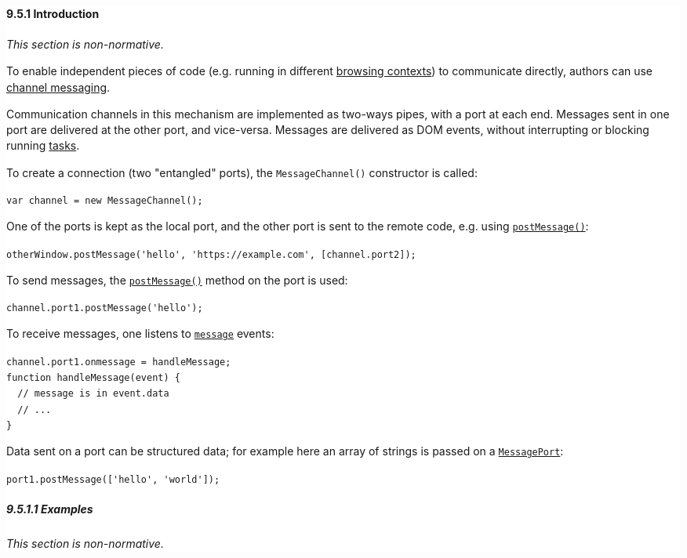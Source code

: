   <h4 id=introduction-13><span class=secno>9.5.1</span> Introduction<a href=#introduction-13 class=self-link></a></h4>

  <p><i>This section is non-normative.</i></p>

  <p>To enable independent pieces of code (e.g. running in different <a href=browsers.html#browsing-context id=introduction-13:browsing-context>browsing contexts</a>) to communicate directly, authors can use <a href=#channel-messaging id=introduction-13:channel-messaging>channel
  messaging</a>.</p>

  <p>Communication channels in this mechanism are implemented as two-ways pipes, with a port at each
  end. Messages sent in one port are delivered at the other port, and vice-versa. Messages are
  delivered as DOM events, without interrupting or blocking running <a href=webappapis.html#concept-task id=introduction-13:concept-task>tasks</a>.</p>

  <p>To create a connection (two "entangled" ports), the <code>MessageChannel()</code>
  constructor is called:</p>

  <pre><code class='js'><c- a>var</c-> channel <c- o>=</c-> <c- k>new</c-> MessageChannel<c- p>();</c-></code></pre>

  <p>One of the ports is kept as the local port, and the other port is sent to the remote code, e.g.
  using <code id=introduction-13:dom-window-postmessage><a href=#dom-window-postmessage>postMessage()</a></code>:</p>

  <pre><code class='js'>otherWindow<c- p>.</c->postMessage<c- p>(</c-><c- t>&apos;hello&apos;</c-><c- p>,</c-> <c- t>&apos;https://example.com&apos;</c-><c- p>,</c-> <c- p>[</c->channel<c- p>.</c->port2<c- p>]);</c-></code></pre>

  <p>To send messages, the <code id=introduction-13:dom-messageport-postmessage><a href=#dom-messageport-postmessage>postMessage()</a></code> method on
  the port is used:</p>

  <pre><code class='js'>channel<c- p>.</c->port1<c- p>.</c->postMessage<c- p>(</c-><c- t>&apos;hello&apos;</c-><c- p>);</c-></code></pre>

  <p>To receive messages, one listens to <code id=introduction-13:event-message><a href=indices.html#event-message>message</a></code> events:</p>

  <pre><code class='js'>channel<c- p>.</c->port1<c- p>.</c->onmessage <c- o>=</c-> handleMessage<c- p>;</c->
<c- a>function</c-> handleMessage<c- p>(</c->event<c- p>)</c-> <c- p>{</c->
  <c- c1>// message is in event.data</c->
  <c- c1>// ...</c->
<c- p>}</c-></code></pre>

  <p>Data sent on a port can be structured data; for example here an array of strings is passed on a
  <code id=introduction-13:messageport><a href=#messageport>MessagePort</a></code>:</p>

  <pre><code class='js'>port1<c- p>.</c->postMessage<c- p>([</c-><c- t>&apos;hello&apos;</c-><c- p>,</c-> <c- t>&apos;world&apos;</c-><c- p>]);</c-></code></pre>


  <h5 id=examples-5><span class=secno>9.5.1.1</span> Examples<a href=#examples-5 class=self-link></a></h5>

  <p><i>This section is non-normative.</i></p>

  <div class=example>
